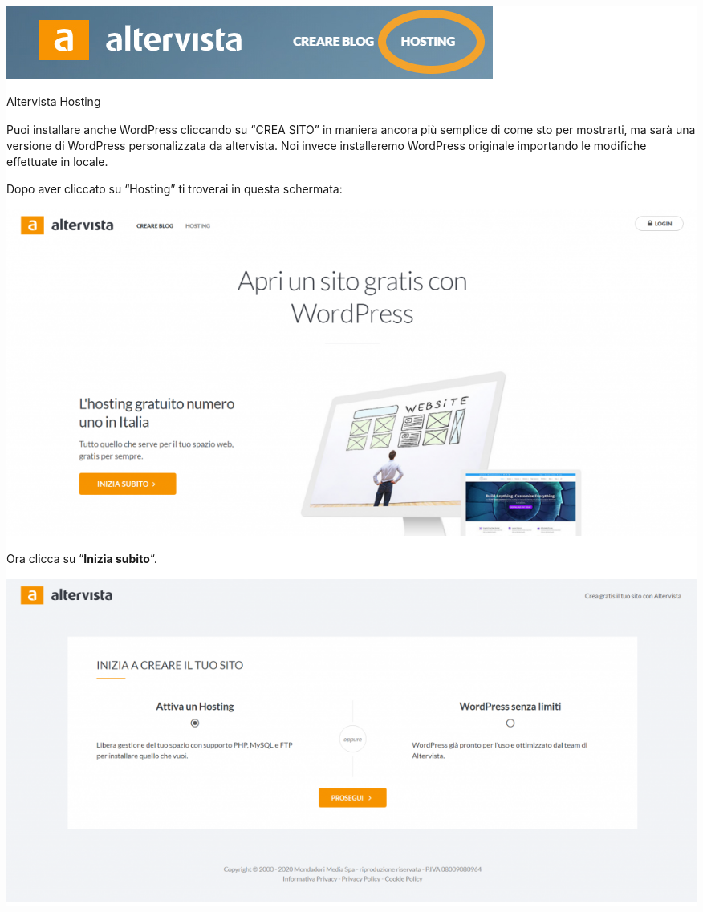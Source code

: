 ![](images/Senza-titolo-1.jpeg)

Altervista Hosting

Puoi installare anche WordPress cliccando su “CREA SITO” in maniera ancora più semplice di come sto per mostrarti, ma sarà una versione di WordPress personalizzata da altervista. Noi invece installeremo WordPress originale importando le modifiche effettuate in locale.

Dopo aver cliccato su “Hosting” ti troverai in questa schermata:

![](images/image-47-1024x485-1.png)

Ora clicca su “**Inizia subito**“.

![](images/image-48-1024x479-1.png)
